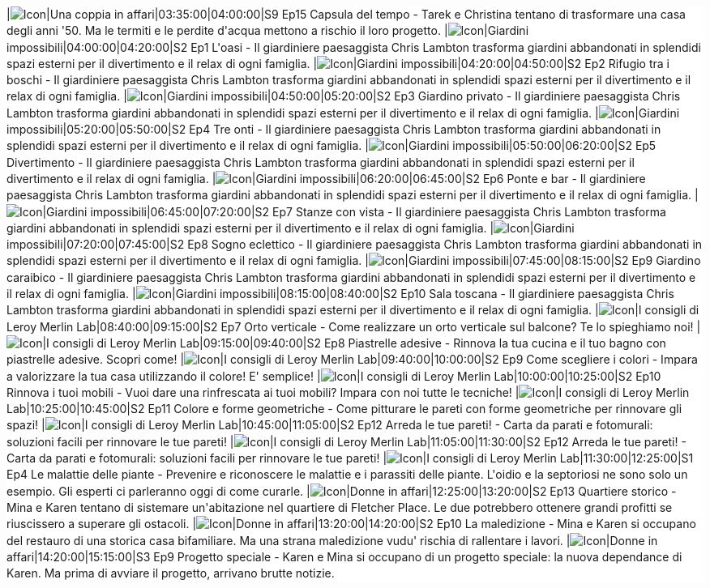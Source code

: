 |![Icon](https://guidatv.sky.it/uuid/documentari_cover_b74U3_gUf.png)|Una coppia in affari|03:35:00|04:00:00|S9 Ep15 Capsula del tempo - Tarek e Christina tentano di trasformare una casa degli anni &#039;50. Ma le termiti e le perdite d&#039;acqua mettono a rischio il loro progetto.
|![Icon](https://guidatv.sky.it/uuid/documentari_cover_b74U3_gUf.png)|Giardini impossibili|04:00:00|04:20:00|S2 Ep1 L&#039;oasi - Il giardiniere paesaggista Chris Lambton trasforma giardini abbandonati in splendidi spazi esterni per il divertimento e il relax di ogni famiglia.
|![Icon](https://guidatv.sky.it/uuid/documentari_cover_b74U3_gUf.png)|Giardini impossibili|04:20:00|04:50:00|S2 Ep2 Rifugio tra i boschi - Il giardiniere paesaggista Chris Lambton trasforma giardini abbandonati in splendidi spazi esterni per il divertimento e il relax di ogni famiglia.
|![Icon](https://guidatv.sky.it/uuid/documentari_cover_b74U3_gUf.png)|Giardini impossibili|04:50:00|05:20:00|S2 Ep3 Giardino privato - Il giardiniere paesaggista Chris Lambton trasforma giardini abbandonati in splendidi spazi esterni per il divertimento e il relax di ogni famiglia.
|![Icon](https://guidatv.sky.it/uuid/documentari_cover_b74U3_gUf.png)|Giardini impossibili|05:20:00|05:50:00|S2 Ep4 Tre onti - Il giardiniere paesaggista Chris Lambton trasforma giardini abbandonati in splendidi spazi esterni per il divertimento e il relax di ogni famiglia.
|![Icon](https://guidatv.sky.it/uuid/documentari_cover_b74U3_gUf.png)|Giardini impossibili|05:50:00|06:20:00|S2 Ep5 Divertimento - Il giardiniere paesaggista Chris Lambton trasforma giardini abbandonati in splendidi spazi esterni per il divertimento e il relax di ogni famiglia.
|![Icon](https://guidatv.sky.it/uuid/documentari_cover_b74U3_gUf.png)|Giardini impossibili|06:20:00|06:45:00|S2 Ep6 Ponte e bar - Il giardiniere paesaggista Chris Lambton trasforma giardini abbandonati in splendidi spazi esterni per il divertimento e il relax di ogni famiglia.
|![Icon](https://guidatv.sky.it/uuid/documentari_cover_b74U3_gUf.png)|Giardini impossibili|06:45:00|07:20:00|S2 Ep7 Stanze con vista - Il giardiniere paesaggista Chris Lambton trasforma giardini abbandonati in splendidi spazi esterni per il divertimento e il relax di ogni famiglia.
|![Icon](https://guidatv.sky.it/uuid/documentari_cover_b74U3_gUf.png)|Giardini impossibili|07:20:00|07:45:00|S2 Ep8 Sogno eclettico - Il giardiniere paesaggista Chris Lambton trasforma giardini abbandonati in splendidi spazi esterni per il divertimento e il relax di ogni famiglia.
|![Icon](https://guidatv.sky.it/uuid/documentari_cover_b74U3_gUf.png)|Giardini impossibili|07:45:00|08:15:00|S2 Ep9 Giardino caraibico - Il giardiniere paesaggista Chris Lambton trasforma giardini abbandonati in splendidi spazi esterni per il divertimento e il relax di ogni famiglia.
|![Icon](https://guidatv.sky.it/uuid/documentari_cover_b74U3_gUf.png)|Giardini impossibili|08:15:00|08:40:00|S2 Ep10 Sala toscana - Il giardiniere paesaggista Chris Lambton trasforma giardini abbandonati in splendidi spazi esterni per il divertimento e il relax di ogni famiglia.
|![Icon](https://guidatv.sky.it/uuid/documentari_cover_b74U3_gUf.png)|I consigli di Leroy Merlin Lab|08:40:00|09:15:00|S2 Ep7 Orto verticale - Come realizzare un orto verticale sul balcone? Te lo spieghiamo noi!
|![Icon](https://guidatv.sky.it/uuid/documentari_cover_b74U3_gUf.png)|I consigli di Leroy Merlin Lab|09:15:00|09:40:00|S2 Ep8 Piastrelle adesive - Rinnova la tua cucina e il tuo bagno con piastrelle adesive. Scopri come!
|![Icon](https://guidatv.sky.it/uuid/documentari_cover_b74U3_gUf.png)|I consigli di Leroy Merlin Lab|09:40:00|10:00:00|S2 Ep9 Come scegliere i colori - Impara a valorizzare la tua casa utilizzando il colore! E&#039; semplice!
|![Icon](https://guidatv.sky.it/uuid/documentari_cover_b74U3_gUf.png)|I consigli di Leroy Merlin Lab|10:00:00|10:25:00|S2 Ep10 Rinnova i tuoi mobili - Vuoi dare una rinfrescata ai tuoi mobili? Impara con noi tutte le tecniche!
|![Icon](https://guidatv.sky.it/uuid/documentari_cover_b74U3_gUf.png)|I consigli di Leroy Merlin Lab|10:25:00|10:45:00|S2 Ep11 Colore e forme geometriche - Come pitturare le pareti con forme geometriche per rinnovare gli spazi!
|![Icon](https://guidatv.sky.it/uuid/documentari_cover_b74U3_gUf.png)|I consigli di Leroy Merlin Lab|10:45:00|11:05:00|S2 Ep12 Arreda le tue pareti! - Carta da parati e fotomurali: soluzioni facili per rinnovare le tue pareti!
|![Icon](https://guidatv.sky.it/uuid/documentari_cover_b74U3_gUf.png)|I consigli di Leroy Merlin Lab|11:05:00|11:30:00|S2 Ep12 Arreda le tue pareti! - Carta da parati e fotomurali: soluzioni facili per rinnovare le tue pareti!
|![Icon](https://guidatv.sky.it/uuid/documentari_cover_b74U3_gUf.png)|I consigli di Leroy Merlin Lab|11:30:00|12:25:00|S1 Ep4 Le malattie delle piante - Prevenire e riconoscere le malattie e i parassiti delle piante. L&#039;oidio e la septoriosi ne sono solo un esempio. Gli esperti ci parleranno oggi di come curarle.
|![Icon](https://guidatv.sky.it/uuid/documentari_cover_b74U3_gUf.png)|Donne in affari|12:25:00|13:20:00|S2 Ep13 Quartiere storico - Mina e Karen tentano di sistemare un&#039;abitazione nel quartiere di Fletcher Place. Le due potrebbero ottenere grandi profitti se riuscissero a superare gli ostacoli.
|![Icon](https://guidatv.sky.it/uuid/documentari_cover_b74U3_gUf.png)|Donne in affari|13:20:00|14:20:00|S2 Ep10 La maledizione - Mina e Karen si occupano del restauro di una storica casa bifamiliare. Ma una strana maledizione vudu&#039; rischia di rallentare i lavori.
|![Icon](https://guidatv.sky.it/uuid/documentari_cover_b74U3_gUf.png)|Donne in affari|14:20:00|15:15:00|S3 Ep9 Progetto speciale - Karen e Mina si occupano di un progetto speciale: la nuova dependance di Karen. Ma prima di avviare il progetto, arrivano brutte notizie.